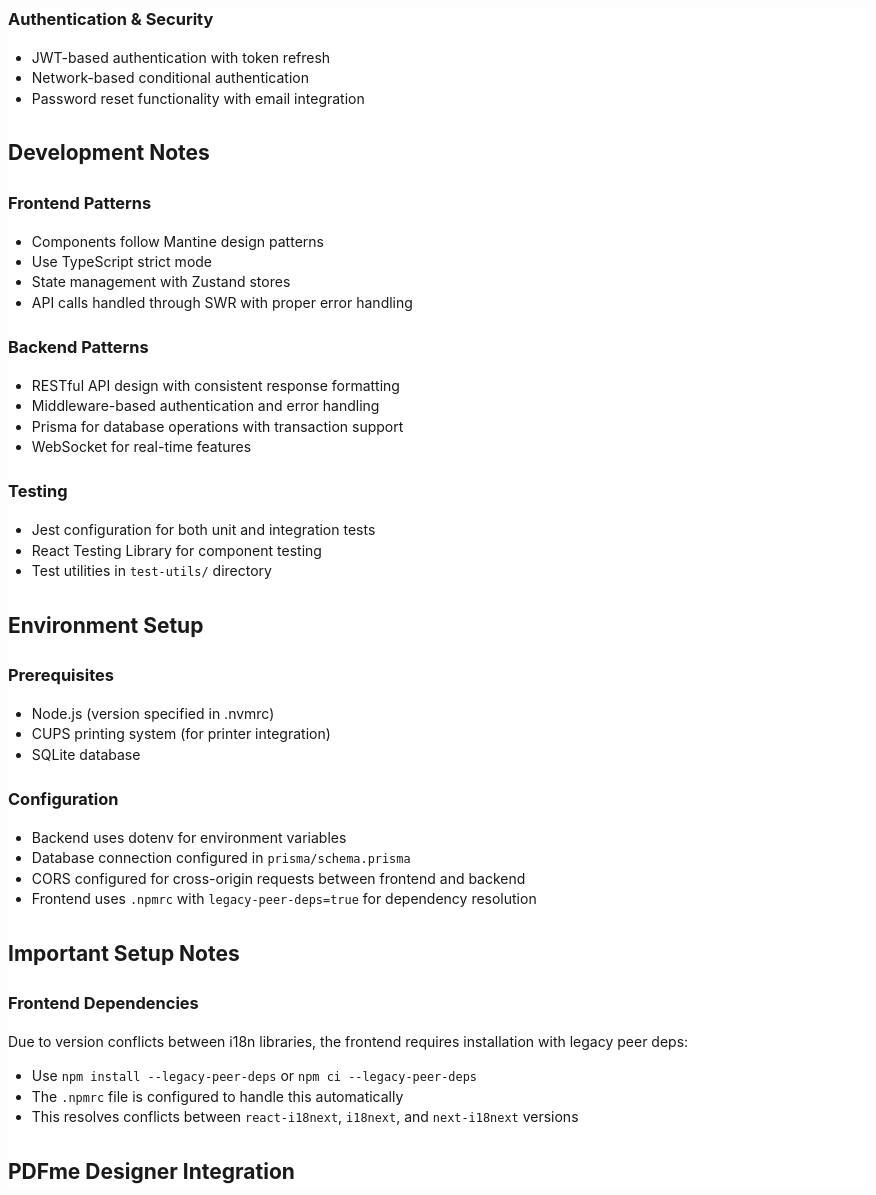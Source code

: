 ### Authentication & Security
- JWT-based authentication with token refresh
- Network-based conditional authentication
- Password reset functionality with email integration

## Development Notes

### Frontend Patterns
- Components follow Mantine design patterns
- Use TypeScript strict mode
- State management with Zustand stores
- API calls handled through SWR with proper error handling

### Backend Patterns
- RESTful API design with consistent response formatting
- Middleware-based authentication and error handling
- Prisma for database operations with transaction support
- WebSocket for real-time features

### Testing
- Jest configuration for both unit and integration tests
- React Testing Library for component testing
- Test utilities in `test-utils/` directory

## Environment Setup

### Prerequisites
- Node.js (version specified in .nvmrc)
- CUPS printing system (for printer integration)
- SQLite database

### Configuration
- Backend uses dotenv for environment variables
- Database connection configured in `prisma/schema.prisma`
- CORS configured for cross-origin requests between frontend and backend
- Frontend uses `.npmrc` with `legacy-peer-deps=true` for dependency resolution

## Important Setup Notes

### Frontend Dependencies
Due to version conflicts between i18n libraries, the frontend requires installation with legacy peer deps:
- Use `npm install --legacy-peer-deps` or `npm ci --legacy-peer-deps`
- The `.npmrc` file is configured to handle this automatically
- This resolves conflicts between `react-i18next`, `i18next`, and `next-i18next` versions

## PDFme Designer Integration

